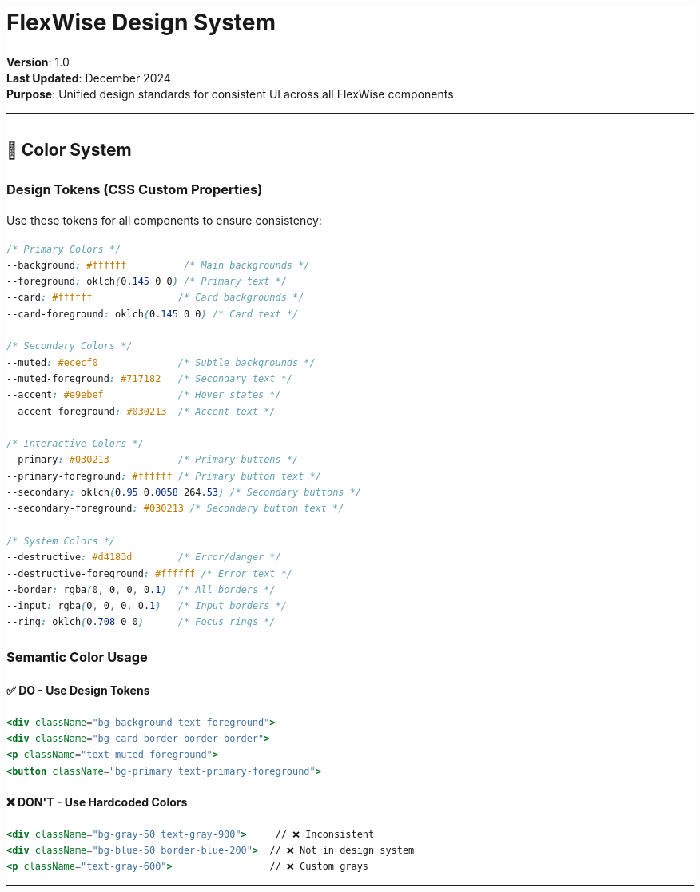 # FlexWise Design System

**Version**: 1.0  
**Last Updated**: December 2024  
**Purpose**: Unified design standards for consistent UI across all FlexWise components

---

## 🎨 Color System

### Design Tokens (CSS Custom Properties)
Use these tokens for all components to ensure consistency:

```css
/* Primary Colors */
--background: #ffffff          /* Main backgrounds */
--foreground: oklch(0.145 0 0) /* Primary text */
--card: #ffffff               /* Card backgrounds */
--card-foreground: oklch(0.145 0 0) /* Card text */

/* Secondary Colors */
--muted: #ececf0              /* Subtle backgrounds */
--muted-foreground: #717182   /* Secondary text */
--accent: #e9ebef             /* Hover states */
--accent-foreground: #030213  /* Accent text */

/* Interactive Colors */
--primary: #030213            /* Primary buttons */
--primary-foreground: #ffffff /* Primary button text */
--secondary: oklch(0.95 0.0058 264.53) /* Secondary buttons */
--secondary-foreground: #030213 /* Secondary button text */

/* System Colors */
--destructive: #d4183d        /* Error/danger */
--destructive-foreground: #ffffff /* Error text */
--border: rgba(0, 0, 0, 0.1)  /* All borders */
--input: rgba(0, 0, 0, 0.1)   /* Input borders */
--ring: oklch(0.708 0 0)      /* Focus rings */
```

### Semantic Color Usage

#### ✅ DO - Use Design Tokens
```jsx
<div className="bg-background text-foreground">
<div className="bg-card border border-border">
<p className="text-muted-foreground">
<button className="bg-primary text-primary-foreground">
```

#### ❌ DON'T - Use Hardcoded Colors
```jsx
<div className="bg-gray-50 text-gray-900">     // ❌ Inconsistent
<div className="bg-blue-50 border-blue-200">  // ❌ Not in design system
<p className="text-gray-600">                 // ❌ Custom grays
```

---